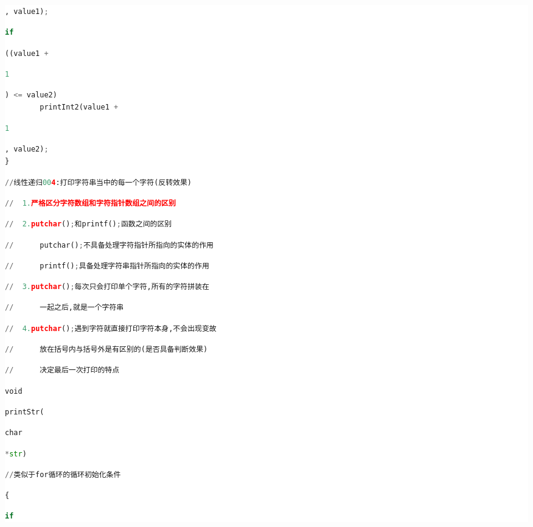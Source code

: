 ```python
, value1);
```
```python
if
```
```python
((value1 +
```
```python
1
```
```python
) <= value2)
        printInt2(value1 +
```
```python
1
```
```python
, value2);
}
```
```python
//线性递归004:打印字符串当中的每一个字符(反转效果)
```
```python
//  1.严格区分字符数组和字符指针数组之间的区别
```
```python
//  2.putchar();和printf();函数之间的区别
```
```python
//      putchar();不具备处理字符指针所指向的实体的作用
```
```python
//      printf();具备处理字符串指针所指向的实体的作用
```
```python
//  3.putchar();每次只会打印单个字符,所有的字符拼装在
```
```python
//      一起之后,就是一个字符串
```
```python
//  4.putchar();遇到字符就直接打印字符本身,不会出现变故
```
```python
//      放在括号内与括号外是有区别的(是否具备判断效果)
```
```python
//      决定最后一次打印的特点
```
```python
void
```
```python
printStr(
```
```python
char
```
```python
*str)
```
```python
//类似于for循环的循环初始化条件
```
```python
{
```
```python
if
```